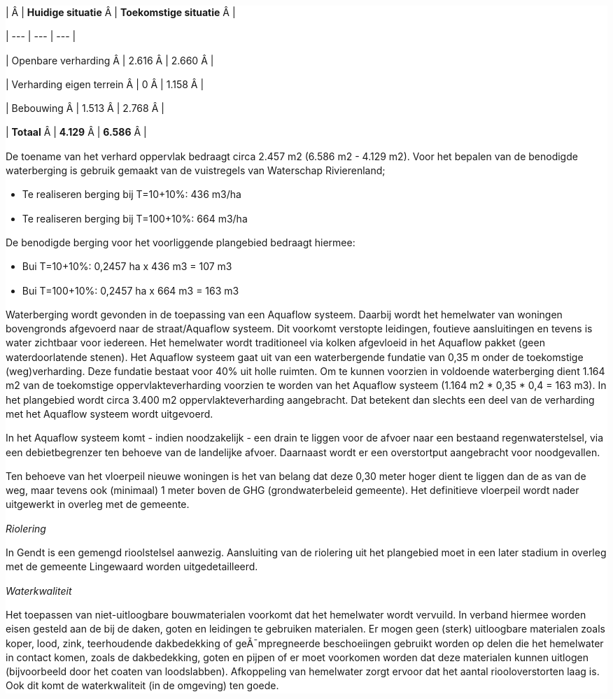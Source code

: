 | Â | **Huidige situatie**   Â | **Toekomstige situatie**   Â |

| --- | --- | --- |

| Openbare verharding   Â | 2\.616   Â | 2\.660   Â |

| Verharding eigen terrein   Â | 0   Â | 1\.158   Â |

| Bebouwing   Â | 1\.513   Â | 2\.768   Â |

| **Totaal**   Â | **4\.129**   Â | **6\.586**   Â |

De toename van het verhard oppervlak bedraagt circa 2\.457 m2 (6\.586 m2 \- 4\.129 m2). Voor het bepalen van de benodigde waterberging is gebruik gemaakt van de vuistregels van Waterschap Rivierenland;

* Te realiseren berging bij T\=10\+10%: 436 m3/ha

* Te realiseren berging bij T\=100\+10%: 664 m3/ha

De benodigde berging voor het voorliggende plangebied bedraagt hiermee:

* Bui T\=10\+10%: 0,2457 ha x 436 m3 \= 107 m3

* Bui T\=100\+10%: 0,2457 ha x 664 m3 \= 163 m3

Waterberging wordt gevonden in de toepassing van een Aquaflow systeem. Daarbij wordt het hemelwater van woningen bovengronds afgevoerd naar de straat/Aquaflow systeem. Dit voorkomt verstopte leidingen, foutieve aansluitingen en tevens is water zichtbaar voor iedereen. Het hemelwater wordt traditioneel via kolken afgevloeid in het Aquaflow pakket (geen waterdoorlatende stenen). Het Aquaflow systeem gaat uit van een waterbergende fundatie van 0,35 m onder de toekomstige (weg)verharding. Deze fundatie bestaat voor 40% uit holle ruimten. Om te kunnen voorzien in voldoende waterberging dient 1\.164 m2 van de toekomstige oppervlakteverharding voorzien te worden van het Aquaflow systeem (1\.164 m2 \* 0,35 \* 0,4 \= 163 m3). In het plangebied wordt circa 3\.400 m2 oppervlakteverharding aangebracht. Dat betekent dan slechts een deel van de verharding met het Aquaflow systeem wordt uitgevoerd.

In het Aquaflow systeem komt \- indien noodzakelijk \- een drain te liggen voor de afvoer naar een bestaand regenwaterstelsel, via een debietbegrenzer ten behoeve van de landelijke afvoer. Daarnaast wordt er een overstortput aangebracht voor noodgevallen.

Ten behoeve van het vloerpeil nieuwe woningen is het van belang dat deze 0,30 meter hoger dient te liggen dan de as van de weg, maar tevens ook (minimaal) 1 meter boven de GHG (grondwaterbeleid gemeente). Het definitieve vloerpeil wordt nader uitgewerkt in overleg met de gemeente.

*Riolering*

In Gendt is een gemengd rioolstelsel aanwezig. Aansluiting van de riolering uit het plangebied moet in een later stadium in overleg met de gemeente Lingewaard worden uitgedetailleerd.

*Waterkwaliteit*

Het toepassen van niet\-uitloogbare bouwmaterialen voorkomt dat het hemelwater wordt vervuild. In verband hiermee worden eisen gesteld aan de bij de daken, goten en leidingen te gebruiken materialen. Er mogen geen (sterk) uitloogbare materialen zoals koper, lood, zink, teerhoudende dakbedekking of geÃ¯mpregneerde beschoeiingen gebruikt worden op delen die het hemelwater in contact komen, zoals de dakbedekking, goten en pijpen of er moet voorkomen worden dat deze materialen kunnen uitlogen (bijvoorbeeld door het coaten van loodslabben). Afkoppeling van hemelwater zorgt ervoor dat het aantal riooloverstorten laag is. Ook dit komt de waterkwaliteit (in de omgeving) ten goede.
